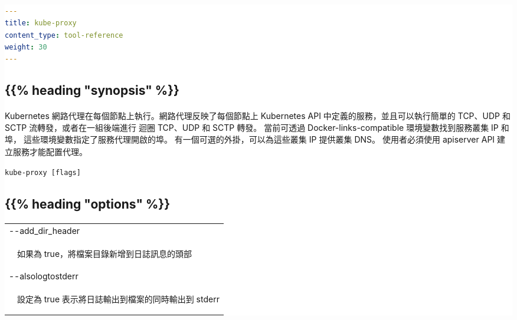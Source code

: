 ```yaml
---
title: kube-proxy
content_type: tool-reference
weight: 30
---
```





## {{% heading "synopsis" %}}


Kubernetes 網路代理在每個節點上執行。網路代理反映了每個節點上 Kubernetes API
中定義的服務，並且可以執行簡單的 TCP、UDP 和 SCTP 流轉發，或者在一組後端進行
迴圈 TCP、UDP 和 SCTP 轉發。
當前可透過 Docker-links-compatible 環境變數找到服務叢集 IP 和埠，
這些環境變數指定了服務代理開啟的埠。
有一個可選的外掛，可以為這些叢集 IP 提供叢集 DNS。
使用者必須使用 apiserver API 建立服務才能配置代理。

```
kube-proxy [flags]
```

## {{% heading "options" %}}


   <table style="width: 100%; table-layout: fixed;">
<colgroup>
<col span="1" style="width: 10px;" />
<col span="1" />
</colgroup>
<tbody>

<tr>
<td colspan="2">--add_dir_header</td>
</tr>
<tr>
<td></td><td style="line-height: 130%; word-wrap: break-word;"><p>

如果為 true，將檔案目錄新增到日誌訊息的頭部
</p>
</td>
</tr>

<tr>
<td colspan="2">--alsologtostderr</td>
</tr>
<tr>
<td></td><td style="line-height: 130%; word-wrap: break-word;"><p>

設定為 true 表示將日誌輸出到檔案的同時輸出到 stderr
</p>
</td>
</tr>
